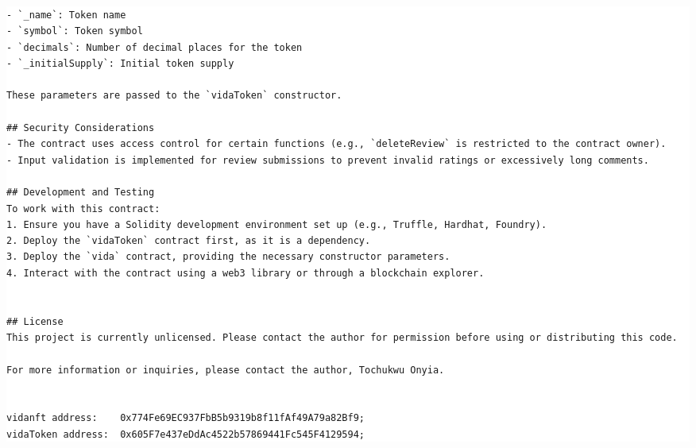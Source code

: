    ```solidity
- `_name`: Token name
- `symbol`: Token symbol
- `decimals`: Number of decimal places for the token
- `_initialSupply`: Initial token supply

These parameters are passed to the `vidaToken` constructor.

## Security Considerations
- The contract uses access control for certain functions (e.g., `deleteReview` is restricted to the contract owner).
- Input validation is implemented for review submissions to prevent invalid ratings or excessively long comments.

## Development and Testing
To work with this contract:
1. Ensure you have a Solidity development environment set up (e.g., Truffle, Hardhat, Foundry).
2. Deploy the `vidaToken` contract first, as it is a dependency.
3. Deploy the `vida` contract, providing the necessary constructor parameters.
4. Interact with the contract using a web3 library or through a blockchain explorer.


## License
This project is currently unlicensed. Please contact the author for permission before using or distributing this code.

For more information or inquiries, please contact the author, Tochukwu Onyia.


vidanft address:    0x774Fe69EC937FbB5b9319b8f11fAf49A79a82Bf9;
vidaToken address:  0x605F7e437eDdAc4522b57869441Fc545F4129594;

